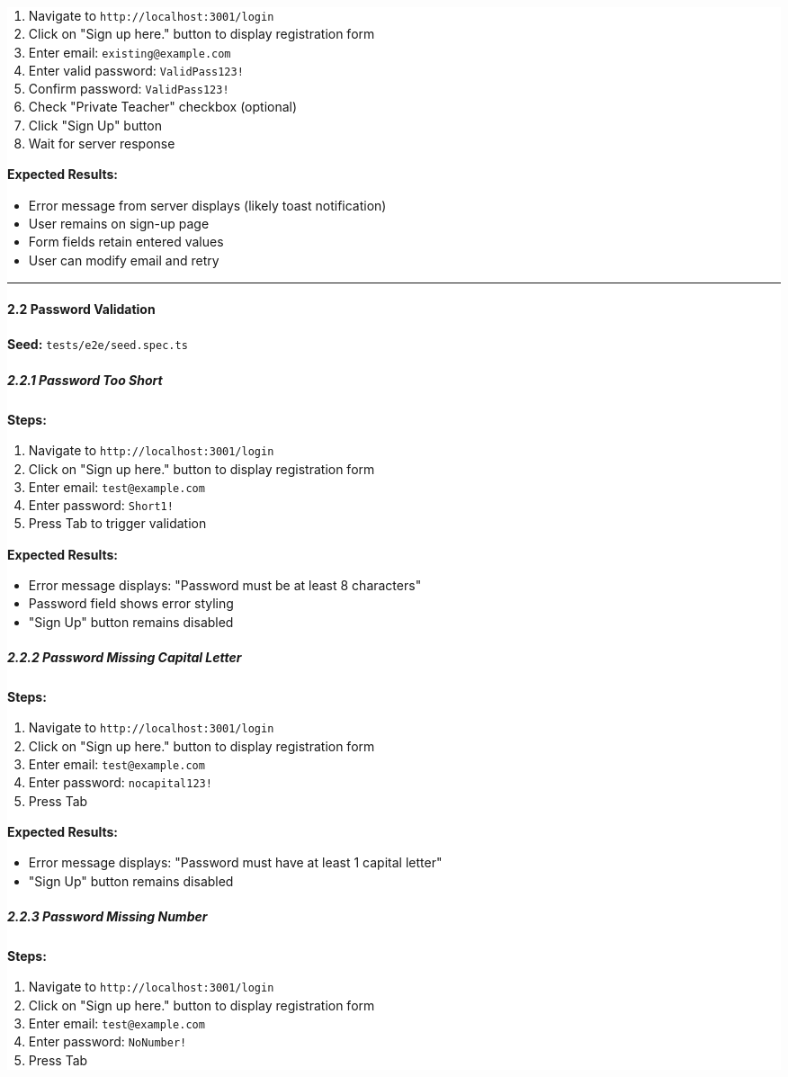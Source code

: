 1. Navigate to `http://localhost:3001/login`
2. Click on "Sign up here." button to display registration form
3. Enter email: `existing@example.com`
4. Enter valid password: `ValidPass123!`
5. Confirm password: `ValidPass123!`
6. Check "Private Teacher" checkbox (optional)
7. Click "Sign Up" button
8. Wait for server response

**Expected Results:**

- Error message from server displays (likely toast notification)
- User remains on sign-up page
- Form fields retain entered values
- User can modify email and retry

---

#### 2.2 Password Validation

**Seed:** `tests/e2e/seed.spec.ts`

##### 2.2.1 Password Too Short

**Steps:**

1. Navigate to `http://localhost:3001/login`
2. Click on "Sign up here." button to display registration form
3. Enter email: `test@example.com`
4. Enter password: `Short1!`
5. Press Tab to trigger validation

**Expected Results:**

- Error message displays: "Password must be at least 8 characters"
- Password field shows error styling
- "Sign Up" button remains disabled

##### 2.2.2 Password Missing Capital Letter

**Steps:**

1. Navigate to `http://localhost:3001/login`
2. Click on "Sign up here." button to display registration form
3. Enter email: `test@example.com`
4. Enter password: `nocapital123!`
5. Press Tab

**Expected Results:**

- Error message displays: "Password must have at least 1 capital letter"
- "Sign Up" button remains disabled

##### 2.2.3 Password Missing Number

**Steps:**

1. Navigate to `http://localhost:3001/login`
2. Click on "Sign up here." button to display registration form
3. Enter email: `test@example.com`
4. Enter password: `NoNumber!`
5. Press Tab
